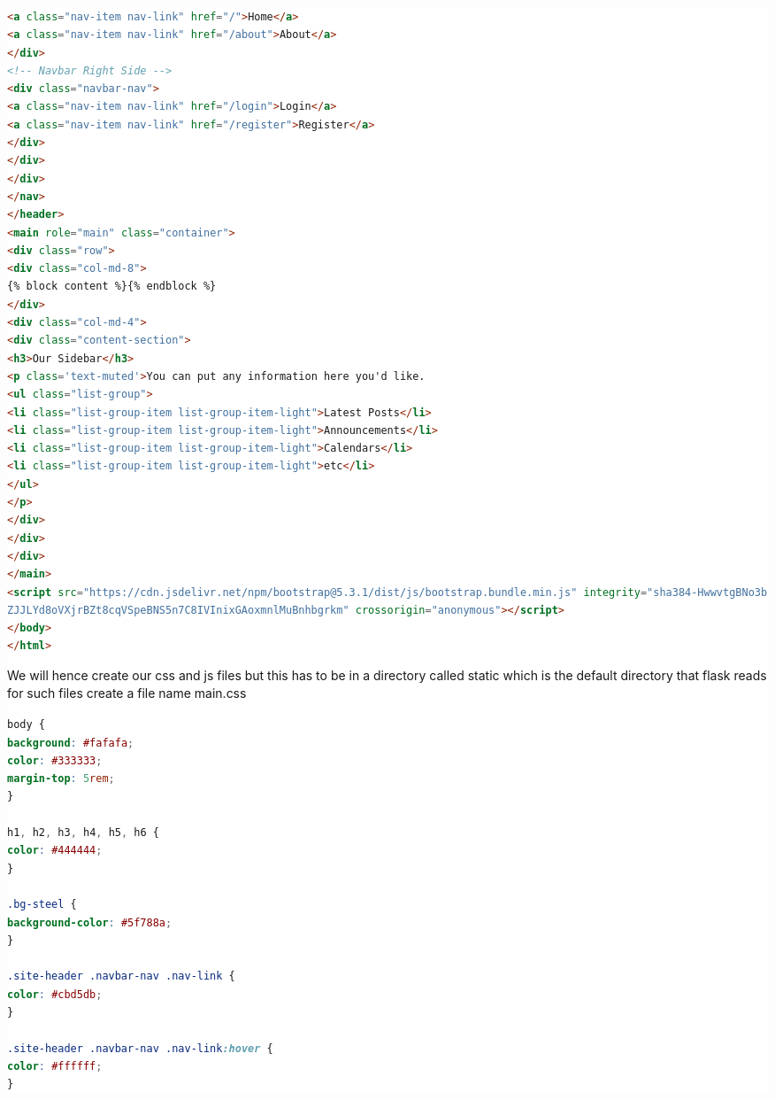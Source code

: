 ```html
<a class="nav-item nav-link" href="/">Home</a>  
<a class="nav-item nav-link" href="/about">About</a>  
</div>  
<!-- Navbar Right Side -->  
<div class="navbar-nav">  
<a class="nav-item nav-link" href="/login">Login</a>  
<a class="nav-item nav-link" href="/register">Register</a>  
</div>  
</div>  
</div>  
</nav>  
</header>  
<main role="main" class="container">  
<div class="row">  
<div class="col-md-8">  
{% block content %}{% endblock %}  
</div>  
<div class="col-md-4">  
<div class="content-section">  
<h3>Our Sidebar</h3>  
<p class='text-muted'>You can put any information here you'd like.  
<ul class="list-group">  
<li class="list-group-item list-group-item-light">Latest Posts</li>  
<li class="list-group-item list-group-item-light">Announcements</li>  
<li class="list-group-item list-group-item-light">Calendars</li>  
<li class="list-group-item list-group-item-light">etc</li>  
</ul>  
</p>  
</div>  
</div>  
</div>  
</main>  
<script src="https://cdn.jsdelivr.net/npm/bootstrap@5.3.1/dist/js/bootstrap.bundle.min.js" integrity="sha384-HwwvtgBNo3bZJJLYd8oVXjrBZt8cqVSpeBNS5n7C8IVInixGAoxmnlMuBnhbgrkm" crossorigin="anonymous"></script>  
</body>  
</html>
```

We will hence create our css and js files but this has to be in a directory called static which is the default directory that flask reads for such files
create a file name main.css
```css
body {  
background: #fafafa;  
color: #333333;  
margin-top: 5rem;  
}  
  
h1, h2, h3, h4, h5, h6 {  
color: #444444;  
}  
  
.bg-steel {  
background-color: #5f788a;  
}  
  
.site-header .navbar-nav .nav-link {  
color: #cbd5db;  
}  
  
.site-header .navbar-nav .nav-link:hover {  
color: #ffffff;  
}  
```